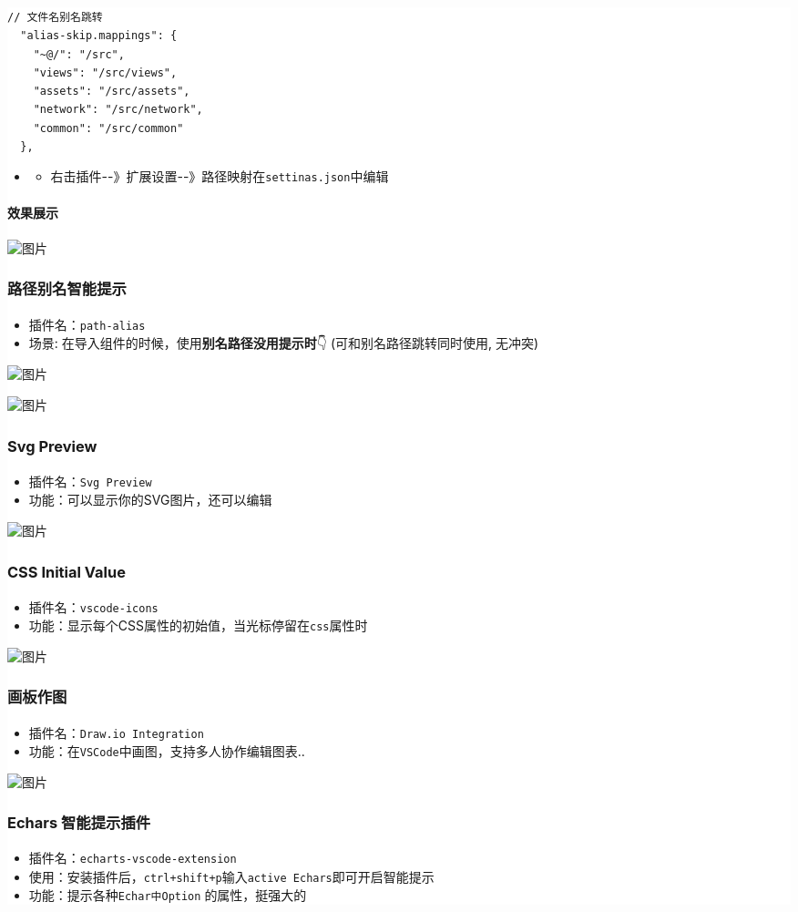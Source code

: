   ```
  // 文件名别名跳转
    "alias-skip.mappings": {
      "~@/": "/src",
      "views": "/src/views",
      "assets": "/src/assets",
      "network": "/src/network",
      "common": "/src/common"
    },
  ```

- - 右击插件--》扩展设置--》路径映射在`settinas.json`中编辑

#### 效果展示

![图片](https://mmbiz.qpic.cn/sz_mmbiz_gif/H8M5QJDxMHrzCuyrptP76hZnyIGqez773tEwtia0bO2awB3jLmNRZm87hHm0gT7ZKA1ibF8rp3AviaNVicm70CdzvQ/640?wx_fmt=gif&wxfrom=5&wx_lazy=1&wx_co=1)

### 路径别名智能提示

- 插件名：`path-alias`
- 场景: 在导入组件的时候，使用**别名路径没用提示时**👇 (可和别名路径跳转同时使用, 无冲突)

![图片](https://mmbiz.qpic.cn/mmbiz_gif/mshqAkialV7GxiavR8m9uoupPlIWBS2m8cOKbskAEDMiaTeVboEDFJdfev7ELqaXVeQwfobiaSjjt4vzdNeYX0fiadg/640?wx_fmt=gif&wxfrom=5&wx_lazy=1)

![图片](https://mmbiz.qpic.cn/mmbiz_gif/mshqAkialV7GxiavR8m9uoupPlIWBS2m8cl4icHJ5Y6SQXhcSXJUZZ96bm6lNwE7yOmqLgsa045LYGqTnF6YoCLRA/640?wx_fmt=gif&wxfrom=5&wx_lazy=1)

### Svg Preview

- 插件名：`Svg Preview`
- 功能：可以显示你的SVG图片，还可以编辑

![图片](https://mmbiz.qpic.cn/sz_mmbiz_gif/H8M5QJDxMHrzCuyrptP76hZnyIGqez77DbicwNpHgpTHKInQ8c5eGk7kMT657tiaRNsaklezXmd0UhSjxaLW2g6g/640?wx_fmt=gif&wxfrom=5&wx_lazy=1&wx_co=1)

### CSS Initial Value

- 插件名：`vscode-icons`
- 功能：显示每个CSS属性的初始值，当光标停留在`css`属性时

![图片](https://mmbiz.qpic.cn/sz_mmbiz_png/H8M5QJDxMHrzCuyrptP76hZnyIGqez775p3GhCaxaIa1s2HOENHfIjhsWTjeia8QQokRRwU8fGPN5MibLXibTGrSg/640?wx_fmt=png&wxfrom=5&wx_lazy=1&wx_co=1)

### 画板作图

- 插件名：`Draw.io Integration`
- 功能：在`VSCode`中画图，支持多人协作编辑图表..

![图片](https://mmbiz.qpic.cn/sz_mmbiz_gif/H8M5QJDxMHrzCuyrptP76hZnyIGqez77iatWGb1vva3rr3kSINvTm0153NlQH1yQsh6NDoey3LTPUm6nX28bhWQ/640?wx_fmt=gif&wxfrom=5&wx_lazy=1&wx_co=1)

### Echars 智能提示插件

- 插件名：`echarts-vscode-extension`
- 使用：安装插件后，`ctrl+shift+p`输入`active Echars`即可开启智能提示
- 功能：提示各种`Echar中Option` 的属性，挺强大的
